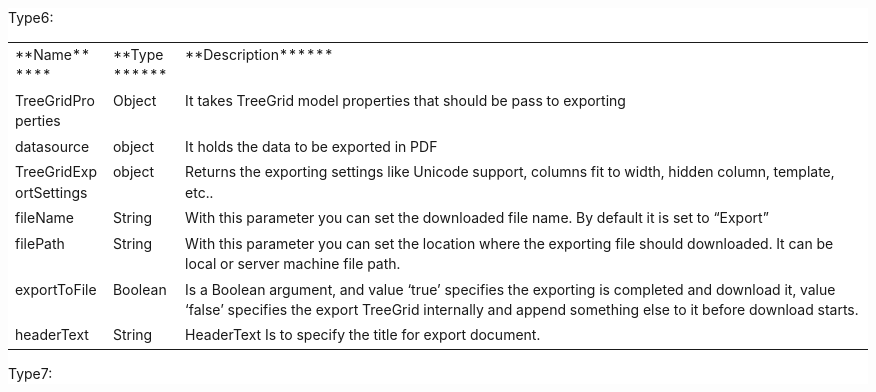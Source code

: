 Type6:

<table>
<tr>
<td>
**Name******</td><td>
**Type******</td><td>
**Description******</td></tr>
<tr>
<td>
TreeGridProperties</td><td>
Object</td><td>
It takes TreeGrid model properties that should be pass to exporting</td></tr>
<tr>
<td>
datasource</td><td>
object</td><td>
It holds the data to be exported in PDF</td></tr>
<tr>
<td>
TreeGridExportSettings</td><td>
object</td><td>
Returns the exporting settings like Unicode support, columns fit to width, hidden column, template, etc..</td></tr>
<tr>
<td>
fileName</td><td>
String</td><td>
With this parameter you can set the downloaded file name. By default it is set to “Export”</td></tr>
<tr>
<td>
filePath</td><td>
String</td><td>
With this parameter you can set the location where the exporting file should downloaded. It can be local or server machine file path.</td></tr>
<tr>
<td>
exportToFile </td><td>
Boolean</td><td>
Is a Boolean argument, and value ‘true’ specifies the exporting is completed and download it, value ‘false’ specifies the export TreeGrid internally and append something else to it before download starts.</td></tr>
<tr>
<td>
headerText</td><td>
String</td><td>
HeaderText Is to specify the title for export document.</td></tr>
</table>

Type7:
